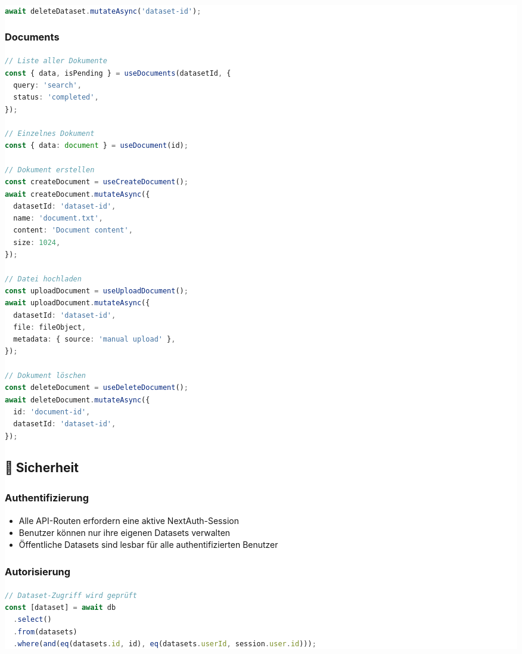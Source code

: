 ```typescript
await deleteDataset.mutateAsync('dataset-id');
```

### Documents

```typescript
// Liste aller Dokumente
const { data, isPending } = useDocuments(datasetId, {
  query: 'search',
  status: 'completed',
});

// Einzelnes Dokument
const { data: document } = useDocument(id);

// Dokument erstellen
const createDocument = useCreateDocument();
await createDocument.mutateAsync({
  datasetId: 'dataset-id',
  name: 'document.txt',
  content: 'Document content',
  size: 1024,
});

// Datei hochladen
const uploadDocument = useUploadDocument();
await uploadDocument.mutateAsync({
  datasetId: 'dataset-id',
  file: fileObject,
  metadata: { source: 'manual upload' },
});

// Dokument löschen
const deleteDocument = useDeleteDocument();
await deleteDocument.mutateAsync({
  id: 'document-id',
  datasetId: 'dataset-id',
});
```

## 🔐 Sicherheit

### Authentifizierung

- Alle API-Routen erfordern eine aktive NextAuth-Session
- Benutzer können nur ihre eigenen Datasets verwalten
- Öffentliche Datasets sind lesbar für alle authentifizierten Benutzer

### Autorisierung

```typescript
// Dataset-Zugriff wird geprüft
const [dataset] = await db
  .select()
  .from(datasets)
  .where(and(eq(datasets.id, id), eq(datasets.userId, session.user.id)));
```
